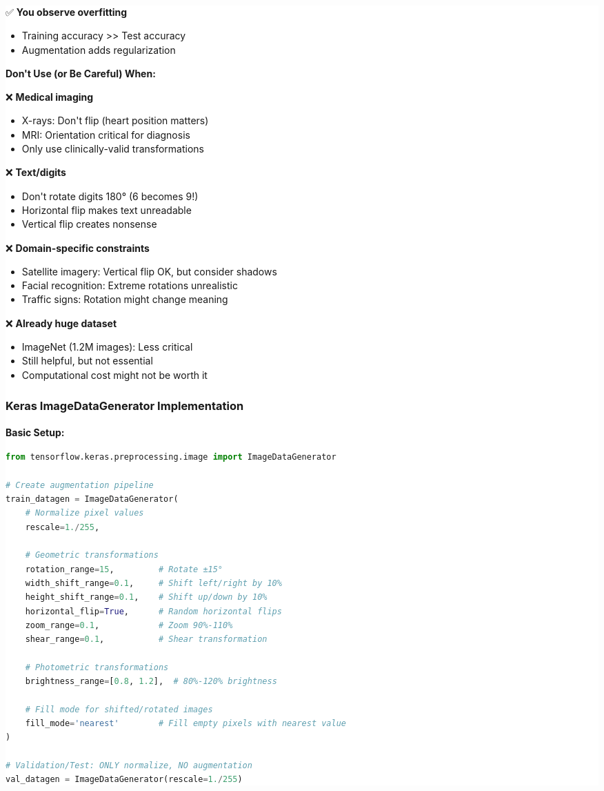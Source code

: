 ✅ **You observe overfitting**
- Training accuracy >> Test accuracy
- Augmentation adds regularization

**Don't Use (or Be Careful) When:**

❌ **Medical imaging**
- X-rays: Don't flip (heart position matters)
- MRI: Orientation critical for diagnosis
- Only use clinically-valid transformations

❌ **Text/digits**
- Don't rotate digits 180° (6 becomes 9!)
- Horizontal flip makes text unreadable
- Vertical flip creates nonsense

❌ **Domain-specific constraints**
- Satellite imagery: Vertical flip OK, but consider shadows
- Facial recognition: Extreme rotations unrealistic
- Traffic signs: Rotation might change meaning

❌ **Already huge dataset**
- ImageNet (1.2M images): Less critical
- Still helpful, but not essential
- Computational cost might not be worth it

### Keras ImageDataGenerator Implementation

**Basic Setup:**
```python
from tensorflow.keras.preprocessing.image import ImageDataGenerator

# Create augmentation pipeline
train_datagen = ImageDataGenerator(
    # Normalize pixel values
    rescale=1./255,

    # Geometric transformations
    rotation_range=15,         # Rotate ±15°
    width_shift_range=0.1,     # Shift left/right by 10%
    height_shift_range=0.1,    # Shift up/down by 10%
    horizontal_flip=True,      # Random horizontal flips
    zoom_range=0.1,            # Zoom 90%-110%
    shear_range=0.1,           # Shear transformation

    # Photometric transformations
    brightness_range=[0.8, 1.2],  # 80%-120% brightness

    # Fill mode for shifted/rotated images
    fill_mode='nearest'        # Fill empty pixels with nearest value
)

# Validation/Test: ONLY normalize, NO augmentation
val_datagen = ImageDataGenerator(rescale=1./255)
```
